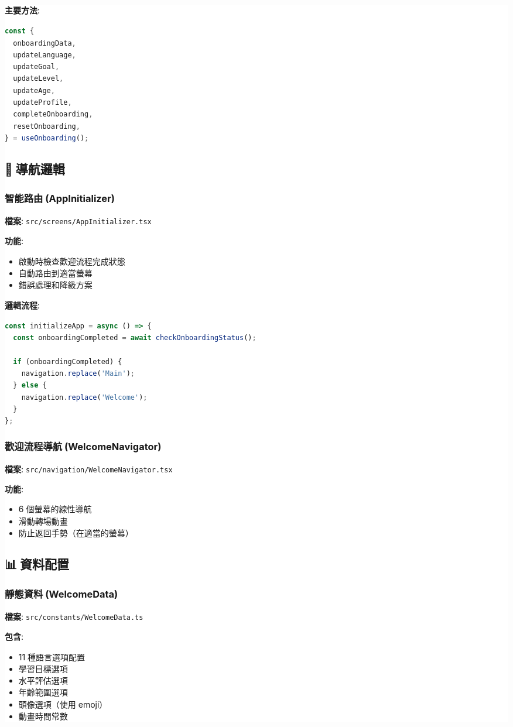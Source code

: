 **主要方法**:
```typescript
const {
  onboardingData,
  updateLanguage,
  updateGoal,
  updateLevel,
  updateAge,
  updateProfile,
  completeOnboarding,
  resetOnboarding,
} = useOnboarding();
```

## 🎯 導航邏輯

### 智能路由 (AppInitializer)
**檔案**: `src/screens/AppInitializer.tsx`

**功能**:
- 啟動時檢查歡迎流程完成狀態
- 自動路由到適當螢幕
- 錯誤處理和降級方案

**邏輯流程**:
```typescript
const initializeApp = async () => {
  const onboardingCompleted = await checkOnboardingStatus();
  
  if (onboardingCompleted) {
    navigation.replace('Main');
  } else {
    navigation.replace('Welcome');
  }
};
```

### 歡迎流程導航 (WelcomeNavigator)
**檔案**: `src/navigation/WelcomeNavigator.tsx`

**功能**:
- 6 個螢幕的線性導航
- 滑動轉場動畫
- 防止返回手勢（在適當的螢幕）

## 📊 資料配置

### 靜態資料 (WelcomeData)
**檔案**: `src/constants/WelcomeData.ts`

**包含**:
- 11 種語言選項配置
- 學習目標選項
- 水平評估選項
- 年齡範圍選項
- 頭像選項（使用 emoji）
- 動畫時間常數
